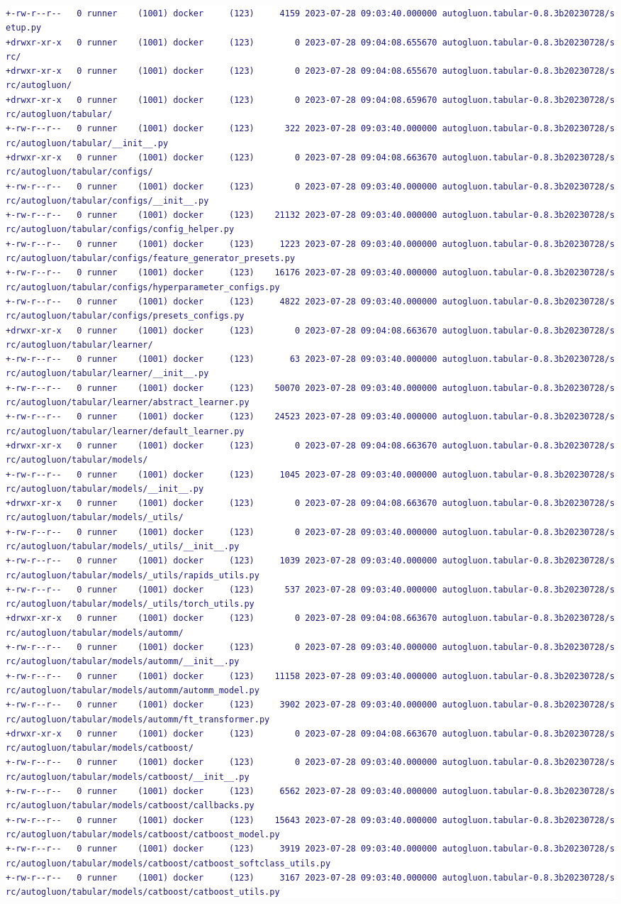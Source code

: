 ```diff
+-rw-r--r--   0 runner    (1001) docker     (123)     4159 2023-07-28 09:03:40.000000 autogluon.tabular-0.8.3b20230728/setup.py
+drwxr-xr-x   0 runner    (1001) docker     (123)        0 2023-07-28 09:04:08.655670 autogluon.tabular-0.8.3b20230728/src/
+drwxr-xr-x   0 runner    (1001) docker     (123)        0 2023-07-28 09:04:08.655670 autogluon.tabular-0.8.3b20230728/src/autogluon/
+drwxr-xr-x   0 runner    (1001) docker     (123)        0 2023-07-28 09:04:08.659670 autogluon.tabular-0.8.3b20230728/src/autogluon/tabular/
+-rw-r--r--   0 runner    (1001) docker     (123)      322 2023-07-28 09:03:40.000000 autogluon.tabular-0.8.3b20230728/src/autogluon/tabular/__init__.py
+drwxr-xr-x   0 runner    (1001) docker     (123)        0 2023-07-28 09:04:08.663670 autogluon.tabular-0.8.3b20230728/src/autogluon/tabular/configs/
+-rw-r--r--   0 runner    (1001) docker     (123)        0 2023-07-28 09:03:40.000000 autogluon.tabular-0.8.3b20230728/src/autogluon/tabular/configs/__init__.py
+-rw-r--r--   0 runner    (1001) docker     (123)    21132 2023-07-28 09:03:40.000000 autogluon.tabular-0.8.3b20230728/src/autogluon/tabular/configs/config_helper.py
+-rw-r--r--   0 runner    (1001) docker     (123)     1223 2023-07-28 09:03:40.000000 autogluon.tabular-0.8.3b20230728/src/autogluon/tabular/configs/feature_generator_presets.py
+-rw-r--r--   0 runner    (1001) docker     (123)    16176 2023-07-28 09:03:40.000000 autogluon.tabular-0.8.3b20230728/src/autogluon/tabular/configs/hyperparameter_configs.py
+-rw-r--r--   0 runner    (1001) docker     (123)     4822 2023-07-28 09:03:40.000000 autogluon.tabular-0.8.3b20230728/src/autogluon/tabular/configs/presets_configs.py
+drwxr-xr-x   0 runner    (1001) docker     (123)        0 2023-07-28 09:04:08.663670 autogluon.tabular-0.8.3b20230728/src/autogluon/tabular/learner/
+-rw-r--r--   0 runner    (1001) docker     (123)       63 2023-07-28 09:03:40.000000 autogluon.tabular-0.8.3b20230728/src/autogluon/tabular/learner/__init__.py
+-rw-r--r--   0 runner    (1001) docker     (123)    50070 2023-07-28 09:03:40.000000 autogluon.tabular-0.8.3b20230728/src/autogluon/tabular/learner/abstract_learner.py
+-rw-r--r--   0 runner    (1001) docker     (123)    24523 2023-07-28 09:03:40.000000 autogluon.tabular-0.8.3b20230728/src/autogluon/tabular/learner/default_learner.py
+drwxr-xr-x   0 runner    (1001) docker     (123)        0 2023-07-28 09:04:08.663670 autogluon.tabular-0.8.3b20230728/src/autogluon/tabular/models/
+-rw-r--r--   0 runner    (1001) docker     (123)     1045 2023-07-28 09:03:40.000000 autogluon.tabular-0.8.3b20230728/src/autogluon/tabular/models/__init__.py
+drwxr-xr-x   0 runner    (1001) docker     (123)        0 2023-07-28 09:04:08.663670 autogluon.tabular-0.8.3b20230728/src/autogluon/tabular/models/_utils/
+-rw-r--r--   0 runner    (1001) docker     (123)        0 2023-07-28 09:03:40.000000 autogluon.tabular-0.8.3b20230728/src/autogluon/tabular/models/_utils/__init__.py
+-rw-r--r--   0 runner    (1001) docker     (123)     1039 2023-07-28 09:03:40.000000 autogluon.tabular-0.8.3b20230728/src/autogluon/tabular/models/_utils/rapids_utils.py
+-rw-r--r--   0 runner    (1001) docker     (123)      537 2023-07-28 09:03:40.000000 autogluon.tabular-0.8.3b20230728/src/autogluon/tabular/models/_utils/torch_utils.py
+drwxr-xr-x   0 runner    (1001) docker     (123)        0 2023-07-28 09:04:08.663670 autogluon.tabular-0.8.3b20230728/src/autogluon/tabular/models/automm/
+-rw-r--r--   0 runner    (1001) docker     (123)        0 2023-07-28 09:03:40.000000 autogluon.tabular-0.8.3b20230728/src/autogluon/tabular/models/automm/__init__.py
+-rw-r--r--   0 runner    (1001) docker     (123)    11158 2023-07-28 09:03:40.000000 autogluon.tabular-0.8.3b20230728/src/autogluon/tabular/models/automm/automm_model.py
+-rw-r--r--   0 runner    (1001) docker     (123)     3902 2023-07-28 09:03:40.000000 autogluon.tabular-0.8.3b20230728/src/autogluon/tabular/models/automm/ft_transformer.py
+drwxr-xr-x   0 runner    (1001) docker     (123)        0 2023-07-28 09:04:08.663670 autogluon.tabular-0.8.3b20230728/src/autogluon/tabular/models/catboost/
+-rw-r--r--   0 runner    (1001) docker     (123)        0 2023-07-28 09:03:40.000000 autogluon.tabular-0.8.3b20230728/src/autogluon/tabular/models/catboost/__init__.py
+-rw-r--r--   0 runner    (1001) docker     (123)     6562 2023-07-28 09:03:40.000000 autogluon.tabular-0.8.3b20230728/src/autogluon/tabular/models/catboost/callbacks.py
+-rw-r--r--   0 runner    (1001) docker     (123)    15643 2023-07-28 09:03:40.000000 autogluon.tabular-0.8.3b20230728/src/autogluon/tabular/models/catboost/catboost_model.py
+-rw-r--r--   0 runner    (1001) docker     (123)     3919 2023-07-28 09:03:40.000000 autogluon.tabular-0.8.3b20230728/src/autogluon/tabular/models/catboost/catboost_softclass_utils.py
+-rw-r--r--   0 runner    (1001) docker     (123)     3167 2023-07-28 09:03:40.000000 autogluon.tabular-0.8.3b20230728/src/autogluon/tabular/models/catboost/catboost_utils.py
```